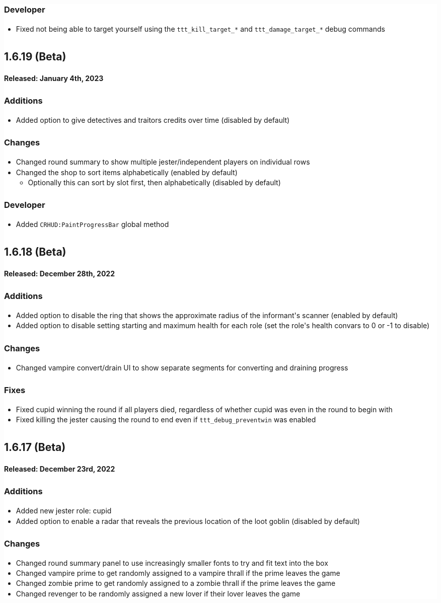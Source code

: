 ### Developer
-  Fixed not being able to target yourself using the `ttt_kill_target_*` and `ttt_damage_target_*` debug commands

## 1.6.19 (Beta)
**Released: January 4th, 2023**

### Additions
- Added option to give detectives and traitors credits over time (disabled by default)

### Changes
- Changed round summary to show multiple jester/independent players on individual rows
- Changed the shop to sort items alphabetically (enabled by default)
  - Optionally this can sort by slot first, then alphabetically (disabled by default)

### Developer
- Added `CRHUD:PaintProgressBar` global method

## 1.6.18 (Beta)
**Released: December 28th, 2022**

### Additions
- Added option to disable the ring that shows the approximate radius of the informant's scanner (enabled by default)
- Added option to disable setting starting and maximum health for each role (set the role's health convars to 0 or -1 to disable)

### Changes
- Changed vampire convert/drain UI to show separate segments for converting and draining progress

### Fixes
- Fixed cupid winning the round if all players died, regardless of whether cupid was even in the round to begin with
- Fixed killing the jester causing the round to end even if `ttt_debug_preventwin` was enabled

## 1.6.17 (Beta)
**Released: December 23rd, 2022**

### Additions
- Added new jester role: cupid
- Added option to enable a radar that reveals the previous location of the loot goblin (disabled by default)

### Changes
- Changed round summary panel to use increasingly smaller fonts to try and fit text into the box
- Changed vampire prime to get randomly assigned to a vampire thrall if the prime leaves the game
- Changed zombie prime to get randomly assigned to a zombie thrall if the prime leaves the game
- Changed revenger to be randomly assigned a new lover if their lover leaves the game
